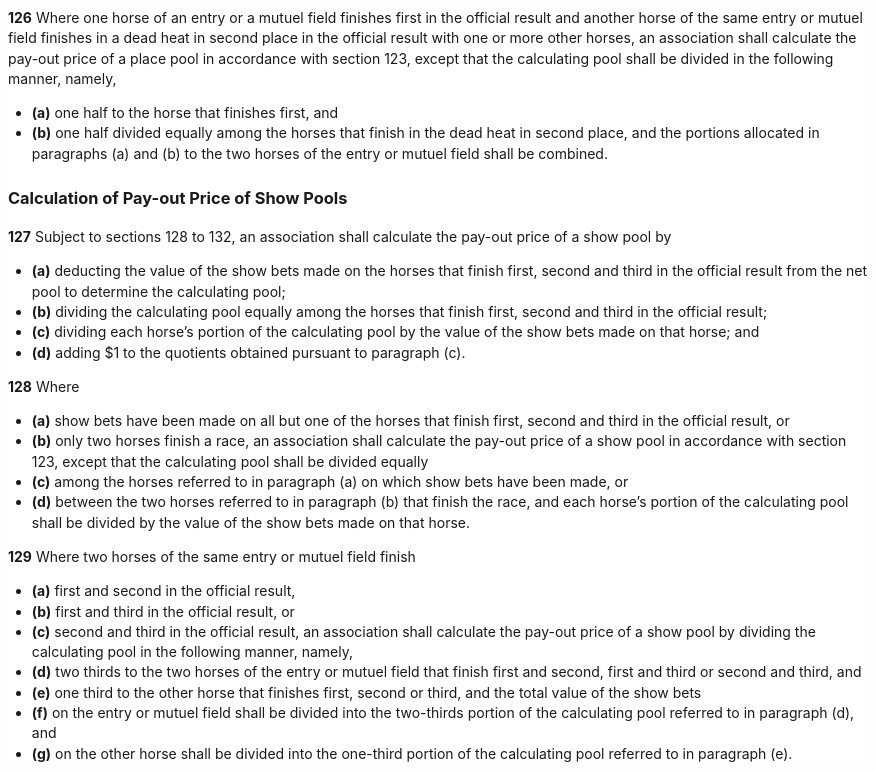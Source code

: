 

**126** Where one horse of an entry or a mutuel field finishes first in the official result and another horse of the same entry or mutuel field finishes in a dead heat in second place in the official result with one or more other horses, an association shall calculate the pay-out price of a place pool in accordance with section 123, except that the calculating pool shall be divided in the following manner, namely,
- **(a)** one half to the horse that finishes first, and
- **(b)** one half divided equally among the horses that finish in the dead heat in second place,
and the portions allocated in paragraphs (a) and (b) to the two horses of the entry or mutuel field shall be combined.




### Calculation of Pay-out Price of Show Pools


**127** Subject to sections 128 to 132, an association shall calculate the pay-out price of a show pool by
- **(a)** deducting the value of the show bets made on the horses that finish first, second and third in the official result from the net pool to determine the calculating pool;
- **(b)** dividing the calculating pool equally among the horses that finish first, second and third in the official result;
- **(c)** dividing each horse’s portion of the calculating pool by the value of the show bets made on that horse; and
- **(d)** adding $1 to the quotients obtained pursuant to paragraph (c).



**128** Where
- **(a)** show bets have been made on all but one of the horses that finish first, second and third in the official result, or
- **(b)** only two horses finish a race,
an association shall calculate the pay-out price of a show pool in accordance with section 123, except that the calculating pool shall be divided equally
- **(c)** among the horses referred to in paragraph (a) on which show bets have been made, or
- **(d)** between the two horses referred to in paragraph (b) that finish the race,
and each horse’s portion of the calculating pool shall be divided by the value of the show bets made on that horse.



**129** Where two horses of the same entry or mutuel field finish
- **(a)** first and second in the official result,
- **(b)** first and third in the official result, or
- **(c)** second and third in the official result,
an association shall calculate the pay-out price of a show pool by dividing the calculating pool in the following manner, namely,
- **(d)** two thirds to the two horses of the entry or mutuel field that finish first and second, first and third or second and third, and
- **(e)** one third to the other horse that finishes first, second or third,
and the total value of the show bets
- **(f)** on the entry or mutuel field shall be divided into the two-thirds portion of the calculating pool referred to in paragraph (d), and
- **(g)** on the other horse shall be divided into the one-third portion of the calculating pool referred to in paragraph (e).
